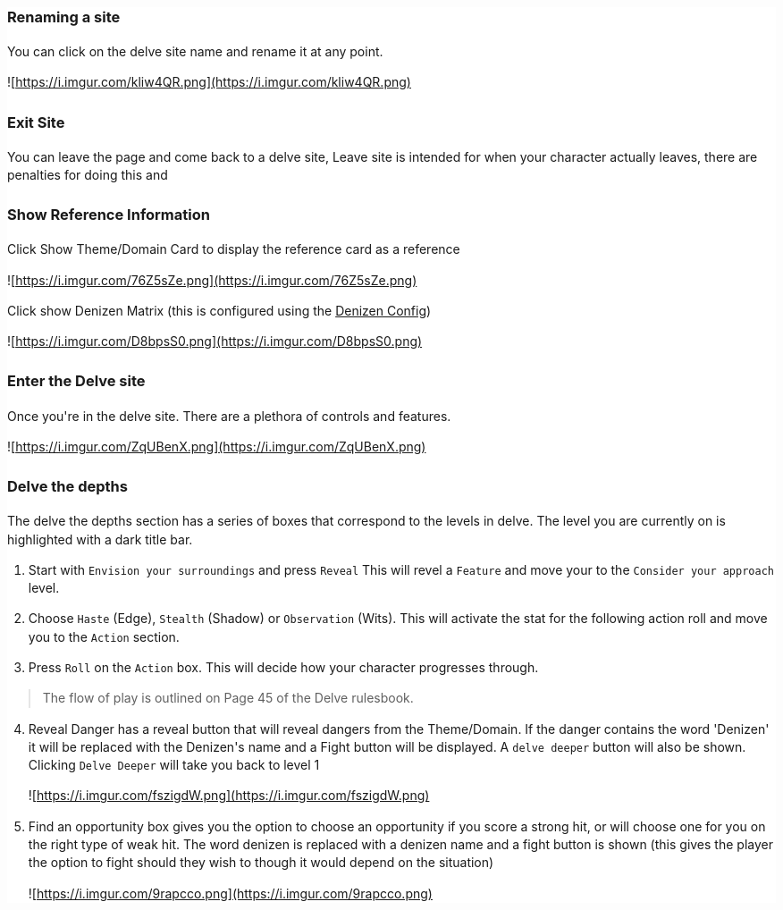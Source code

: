 ### Renaming a site

You can click on the delve site name and rename it at any point.

![https://i.imgur.com/kliw4QR.png](https://i.imgur.com/kliw4QR.png)

### Exit Site

You can leave the page and come back to a delve site, Leave site is intended for when your character actually leaves, there are penalties for doing this and

### Show Reference Information

Click Show Theme/Domain Card to display the reference card as a reference

![https://i.imgur.com/76Z5sZe.png](https://i.imgur.com/76Z5sZe.png)

Click show Denizen Matrix (this is configured using the [Denizen Config](#denizen-config))

![https://i.imgur.com/D8bpsS0.png](https://i.imgur.com/D8bpsS0.png)

### Enter the Delve site

Once you're in the delve site. There are a plethora of controls and features.

![https://i.imgur.com/ZqUBenX.png](https://i.imgur.com/ZqUBenX.png)

### Delve the depths

The delve the depths section has a series of boxes that correspond to the levels in delve. The level you are currently on is highlighted with a dark title bar.

1. Start with `Envision your surroundings` and press `Reveal` This will revel a `Feature` and move your to the `Consider your approach` level.

2. Choose `Haste` (Edge), `Stealth` (Shadow) or `Observation` (Wits). This will activate the stat for the following action roll and move you to the `Action` section.
3. Press `Roll` on the `Action` box. This will decide how your character progresses through.

> The flow of play is outlined on Page 45 of the Delve rulesbook.

4. Reveal Danger has a reveal button that will reveal dangers from the Theme/Domain. If the danger contains the word 'Denizen' it will be replaced with the Denizen's name and a Fight button will be displayed. A `delve deeper` button will also be shown. Clicking `Delve Deeper` will take you back to level 1

   ![https://i.imgur.com/fszigdW.png](https://i.imgur.com/fszigdW.png)

5. Find an opportunity box gives you the option to choose an opportunity if you score a strong hit, or will choose one for you on the right type of weak hit. The word denizen is replaced with a denizen name and a fight button is shown (this gives the player the option to fight should they wish to though it would depend on the situation)

   ![https://i.imgur.com/9rapcco.png](https://i.imgur.com/9rapcco.png)
